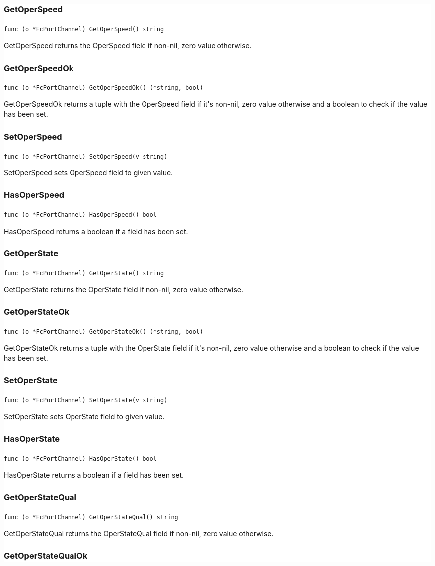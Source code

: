 ### GetOperSpeed

`func (o *FcPortChannel) GetOperSpeed() string`

GetOperSpeed returns the OperSpeed field if non-nil, zero value otherwise.

### GetOperSpeedOk

`func (o *FcPortChannel) GetOperSpeedOk() (*string, bool)`

GetOperSpeedOk returns a tuple with the OperSpeed field if it's non-nil, zero value otherwise
and a boolean to check if the value has been set.

### SetOperSpeed

`func (o *FcPortChannel) SetOperSpeed(v string)`

SetOperSpeed sets OperSpeed field to given value.

### HasOperSpeed

`func (o *FcPortChannel) HasOperSpeed() bool`

HasOperSpeed returns a boolean if a field has been set.

### GetOperState

`func (o *FcPortChannel) GetOperState() string`

GetOperState returns the OperState field if non-nil, zero value otherwise.

### GetOperStateOk

`func (o *FcPortChannel) GetOperStateOk() (*string, bool)`

GetOperStateOk returns a tuple with the OperState field if it's non-nil, zero value otherwise
and a boolean to check if the value has been set.

### SetOperState

`func (o *FcPortChannel) SetOperState(v string)`

SetOperState sets OperState field to given value.

### HasOperState

`func (o *FcPortChannel) HasOperState() bool`

HasOperState returns a boolean if a field has been set.

### GetOperStateQual

`func (o *FcPortChannel) GetOperStateQual() string`

GetOperStateQual returns the OperStateQual field if non-nil, zero value otherwise.

### GetOperStateQualOk
